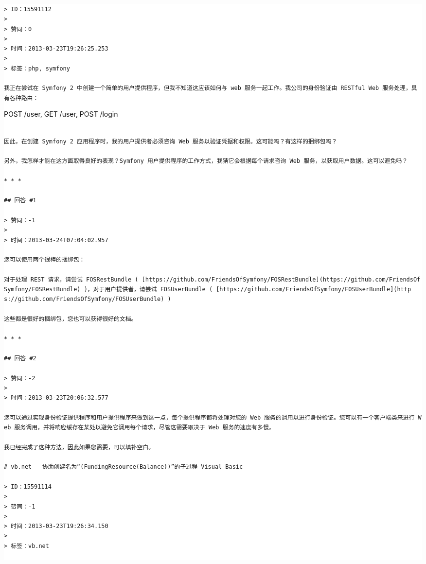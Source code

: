 ```
> ID：15591112
> 
> 赞同：0
> 
> 时间：2013-03-23T19:26:25.253
> 
> 标签：php, symfony

我正在尝试在 Symfony 2 中创建一个简单的用户提供程序，但我不知道这应该如何与 web 服务一起工作。我公司的身份验证由 RESTful Web 服务处理，具有各种路由：

```
POST /user, GET /user, POST /login 
```

因此，在创建 Symfony 2 应用程序时，我的用户提供者必须咨询 Web 服务以验证凭据和权限。这可能吗？有这样的捆绑包吗？

另外，我怎样才能在这方面取得良好的表现？Symfony 用户提供程序的工作方式，我猜它会根据每个请求咨询 Web 服务，以获取用户数据。这可以避免吗？

* * *

## 回答 #1

> 赞同：-1
> 
> 时间：2013-03-24T07:04:02.957

您可以使用两个很棒的捆绑包：

对于处理 REST 请求，请尝试 FOSRestBundle ( [https://github.com/FriendsOfSymfony/FOSRestBundle](https://github.com/FriendsOfSymfony/FOSRestBundle) )，对于用户提供者，请尝试 FOSUserBundle ( [https://github.com/FriendsOfSymfony/FOSUserBundle](https://github.com/FriendsOfSymfony/FOSUserBundle) )

这些都是很好的捆绑包，您也可以获得很好的文档。

* * *

## 回答 #2

> 赞同：-2
> 
> 时间：2013-03-23T20:06:32.577

您可以通过实现身份验证提供程序和用户提供程序来做到这一点，每个提供程序都将处理对您的 Web 服务的调用以进行身份​​验证。您可以有一个客户端类来进行 Web 服务调用，并将响应缓存在某处以避免它调用每个请求，尽管这需要取决于 Web 服务的速度有多慢。

我已经完成了这种方法，因此如果您需要，可以填补空白。

# vb.net - 协助创建名为“(FundingResource(Balance))”的子过程 Visual Basic

> ID：15591114
> 
> 赞同：-1
> 
> 时间：2013-03-23T19:26:34.150
> 
> 标签：vb.net

